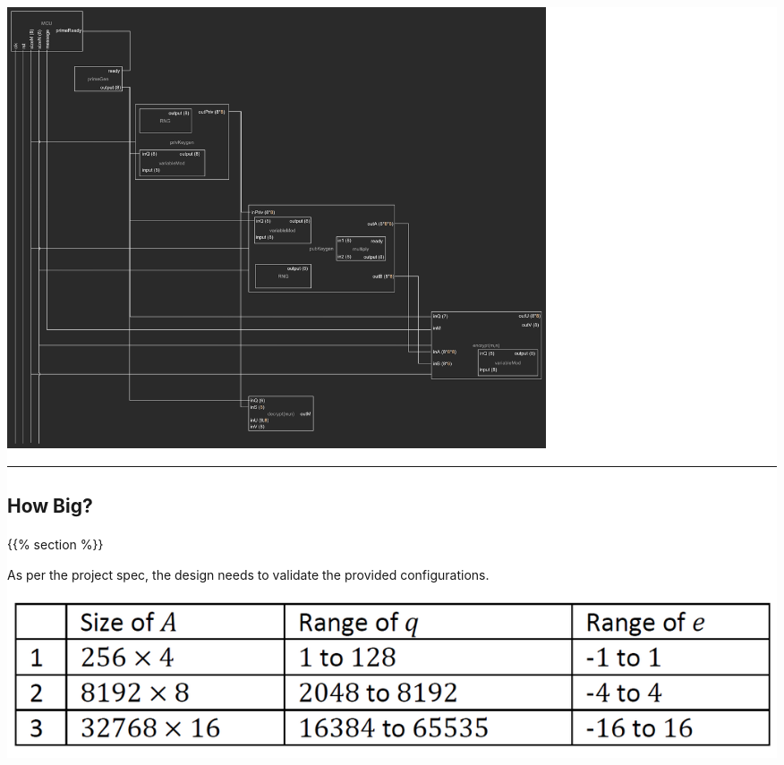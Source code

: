 <img src="connection_diagram.drawio.png" width="70%" />

---

## How Big?

{{% section %}} 

As per the project spec, the design needs to validate the provided configurations.

![](required_configurations.png)
